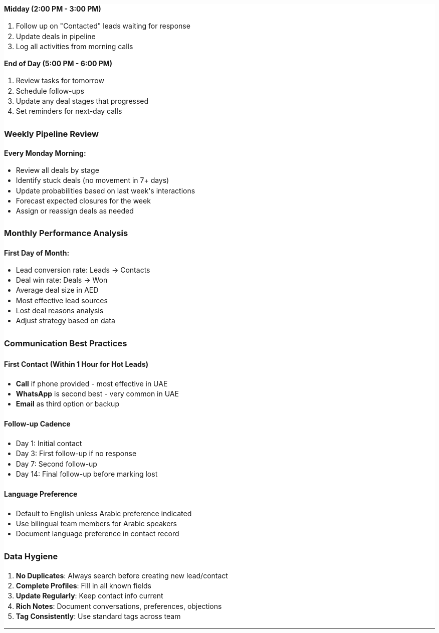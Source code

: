 **Midday (2:00 PM - 3:00 PM)**
1. Follow up on "Contacted" leads waiting for response
2. Update deals in pipeline
3. Log all activities from morning calls

**End of Day (5:00 PM - 6:00 PM)**
1. Review tasks for tomorrow
2. Schedule follow-ups
3. Update any deal stages that progressed
4. Set reminders for next-day calls

### Weekly Pipeline Review

**Every Monday Morning:**
- Review all deals by stage
- Identify stuck deals (no movement in 7+ days)
- Update probabilities based on last week's interactions
- Forecast expected closures for the week
- Assign or reassign deals as needed

### Monthly Performance Analysis

**First Day of Month:**
- Lead conversion rate: Leads → Contacts
- Deal win rate: Deals → Won
- Average deal size in AED
- Most effective lead sources
- Lost deal reasons analysis
- Adjust strategy based on data

### Communication Best Practices

#### First Contact (Within 1 Hour for Hot Leads)
- **Call** if phone provided - most effective in UAE
- **WhatsApp** is second best - very common in UAE
- **Email** as third option or backup

#### Follow-up Cadence
- Day 1: Initial contact
- Day 3: First follow-up if no response
- Day 7: Second follow-up
- Day 14: Final follow-up before marking lost

#### Language Preference
- Default to English unless Arabic preference indicated
- Use bilingual team members for Arabic speakers
- Document language preference in contact record

### Data Hygiene

1. **No Duplicates**: Always search before creating new lead/contact
2. **Complete Profiles**: Fill in all known fields
3. **Update Regularly**: Keep contact info current
4. **Rich Notes**: Document conversations, preferences, objections
5. **Tag Consistently**: Use standard tags across team

---